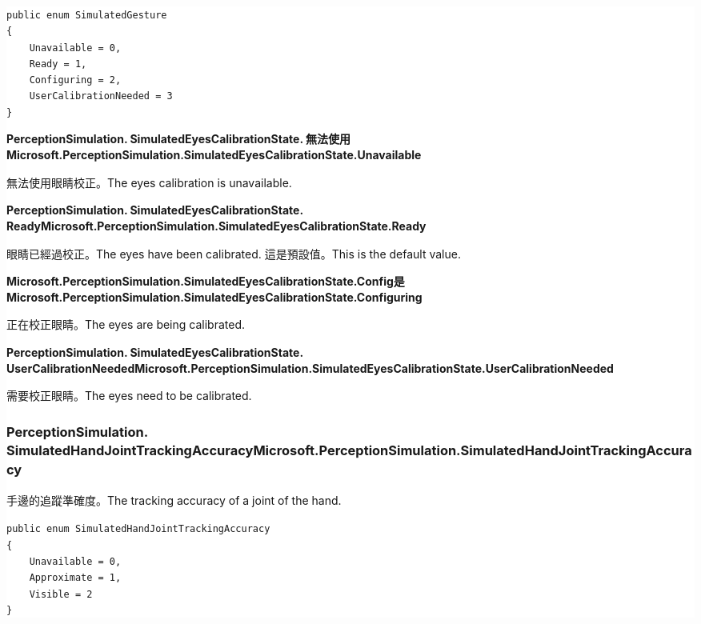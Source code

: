 ```
public enum SimulatedGesture
{
    Unavailable = 0,
    Ready = 1,
    Configuring = 2,
    UserCalibrationNeeded = 3
}
```

<span data-ttu-id="2d693-239">**PerceptionSimulation. SimulatedEyesCalibrationState. 無法使用**</span><span class="sxs-lookup"><span data-stu-id="2d693-239">**Microsoft.PerceptionSimulation.SimulatedEyesCalibrationState.Unavailable**</span></span>

<span data-ttu-id="2d693-240">無法使用眼睛校正。</span><span class="sxs-lookup"><span data-stu-id="2d693-240">The eyes calibration is unavailable.</span></span>

<span data-ttu-id="2d693-241">**PerceptionSimulation. SimulatedEyesCalibrationState. Ready**</span><span class="sxs-lookup"><span data-stu-id="2d693-241">**Microsoft.PerceptionSimulation.SimulatedEyesCalibrationState.Ready**</span></span>

<span data-ttu-id="2d693-242">眼睛已經過校正。</span><span class="sxs-lookup"><span data-stu-id="2d693-242">The eyes have been calibrated.</span></span>  <span data-ttu-id="2d693-243">這是預設值。</span><span class="sxs-lookup"><span data-stu-id="2d693-243">This is the default value.</span></span>

<span data-ttu-id="2d693-244">**Microsoft.PerceptionSimulation.SimulatedEyesCalibrationState.Config是**</span><span class="sxs-lookup"><span data-stu-id="2d693-244">**Microsoft.PerceptionSimulation.SimulatedEyesCalibrationState.Configuring**</span></span>

<span data-ttu-id="2d693-245">正在校正眼睛。</span><span class="sxs-lookup"><span data-stu-id="2d693-245">The eyes are being calibrated.</span></span>

<span data-ttu-id="2d693-246">**PerceptionSimulation. SimulatedEyesCalibrationState. UserCalibrationNeeded**</span><span class="sxs-lookup"><span data-stu-id="2d693-246">**Microsoft.PerceptionSimulation.SimulatedEyesCalibrationState.UserCalibrationNeeded**</span></span>

<span data-ttu-id="2d693-247">需要校正眼睛。</span><span class="sxs-lookup"><span data-stu-id="2d693-247">The eyes need to be calibrated.</span></span>

### <a name="microsoftperceptionsimulationsimulatedhandjointtrackingaccuracy"></a><span data-ttu-id="2d693-248">PerceptionSimulation. SimulatedHandJointTrackingAccuracy</span><span class="sxs-lookup"><span data-stu-id="2d693-248">Microsoft.PerceptionSimulation.SimulatedHandJointTrackingAccuracy</span></span>

<span data-ttu-id="2d693-249">手邊的追蹤準確度。</span><span class="sxs-lookup"><span data-stu-id="2d693-249">The tracking accuracy of a joint of the hand.</span></span>

```
public enum SimulatedHandJointTrackingAccuracy
{
    Unavailable = 0,
    Approximate = 1,
    Visible = 2
}
```
